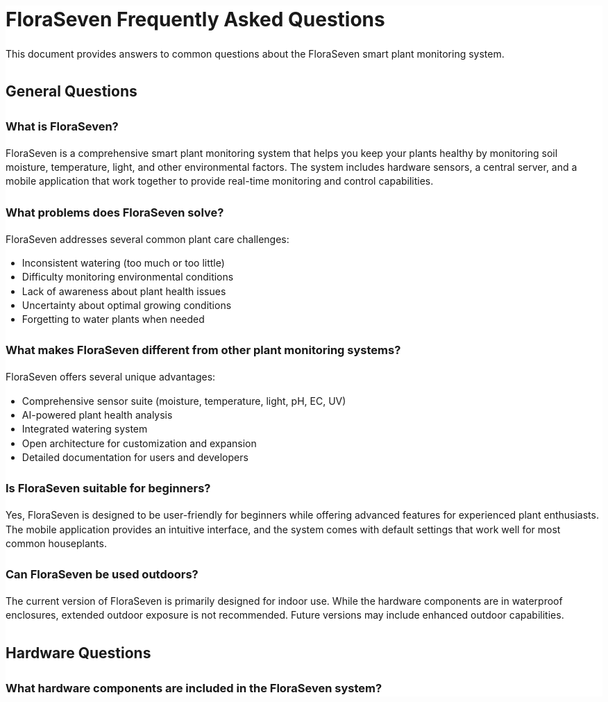 # FloraSeven Frequently Asked Questions

This document provides answers to common questions about the FloraSeven smart plant monitoring system.

## General Questions

### What is FloraSeven?

FloraSeven is a comprehensive smart plant monitoring system that helps you keep your plants healthy by monitoring soil moisture, temperature, light, and other environmental factors. The system includes hardware sensors, a central server, and a mobile application that work together to provide real-time monitoring and control capabilities.

### What problems does FloraSeven solve?

FloraSeven addresses several common plant care challenges:
- Inconsistent watering (too much or too little)
- Difficulty monitoring environmental conditions
- Lack of awareness about plant health issues
- Uncertainty about optimal growing conditions
- Forgetting to water plants when needed

### What makes FloraSeven different from other plant monitoring systems?

FloraSeven offers several unique advantages:
- Comprehensive sensor suite (moisture, temperature, light, pH, EC, UV)
- AI-powered plant health analysis
- Integrated watering system
- Open architecture for customization and expansion
- Detailed documentation for users and developers

### Is FloraSeven suitable for beginners?

Yes, FloraSeven is designed to be user-friendly for beginners while offering advanced features for experienced plant enthusiasts. The mobile application provides an intuitive interface, and the system comes with default settings that work well for most common houseplants.

### Can FloraSeven be used outdoors?

The current version of FloraSeven is primarily designed for indoor use. While the hardware components are in waterproof enclosures, extended outdoor exposure is not recommended. Future versions may include enhanced outdoor capabilities.

## Hardware Questions

### What hardware components are included in the FloraSeven system?
